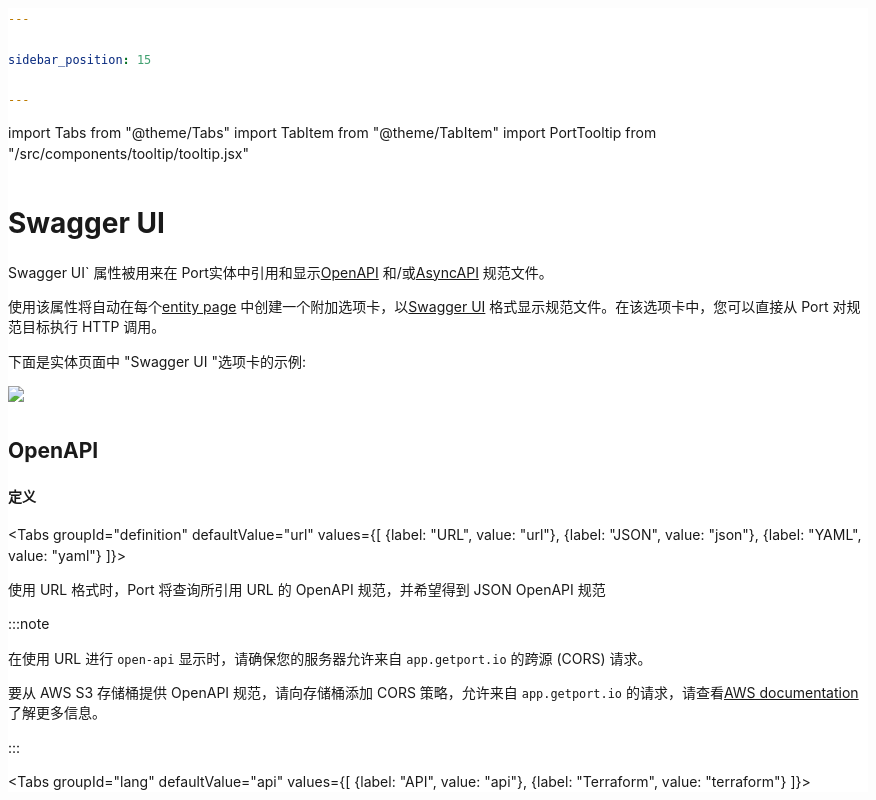 ```yaml
---

sidebar_position: 15

---
```


import Tabs from "@theme/Tabs"
import TabItem from "@theme/TabItem"
import PortTooltip from "/src/components/tooltip/tooltip.jsx"

# Swagger UI

Swagger UI` 属性被用来在 Port<PortTooltip id="entity">实体</PortTooltip>中引用和显示[OpenAPI](https://www.openapis.org/) 和/或[AsyncAPI](https://www.asyncapi.com/) 规范文件。

使用该属性将自动在每个[entity page](/customize-pages-dashboards-and-plugins/page/entity-page.md) 中创建一个附加选项卡，以[Swagger UI](https://swagger.io/) 格式显示规范文件。在该选项卡中，您可以直接从 Port 对规范目标执行 HTTP 调用。

下面是实体页面中 "Swagger UI "选项卡的示例: 

<img src='/img/software-catalog/blueprint/swaggerUiExample.png' width='85%' />

## OpenAPI

#### 定义

<Tabs groupId="definition" defaultValue="url" values={[
{label: "URL", value: "url"},
{label: "JSON", value: "json"},
{label: "YAML", value: "yaml"}
]}>

<TabItem value="url">

使用 URL 格式时，Port 将查询所引用 URL 的 OpenAPI 规范，并希望得到 JSON OpenAPI 规范

:::note 

在使用 URL 进行 `open-api` 显示时，请确保您的服务器允许来自 `app.getport.io` 的跨源 (CORS) 请求。

要从 AWS S3 存储桶提供 OpenAPI 规范，请向存储桶添加 CORS 策略，允许来自 `app.getport.io` 的请求，请查看[AWS documentation](https://docs.aws.amazon.com/AmazonS3/latest/userguide/enabling-cors-examples.html?icmpid=docs_amazons3_console) 了解更多信息。

:::

<Tabs groupId="lang" defaultValue="api" values={[
{label: "API", value: "api"},
{label: "Terraform", value: "terraform"}
]}>

<TabItem value="api">

